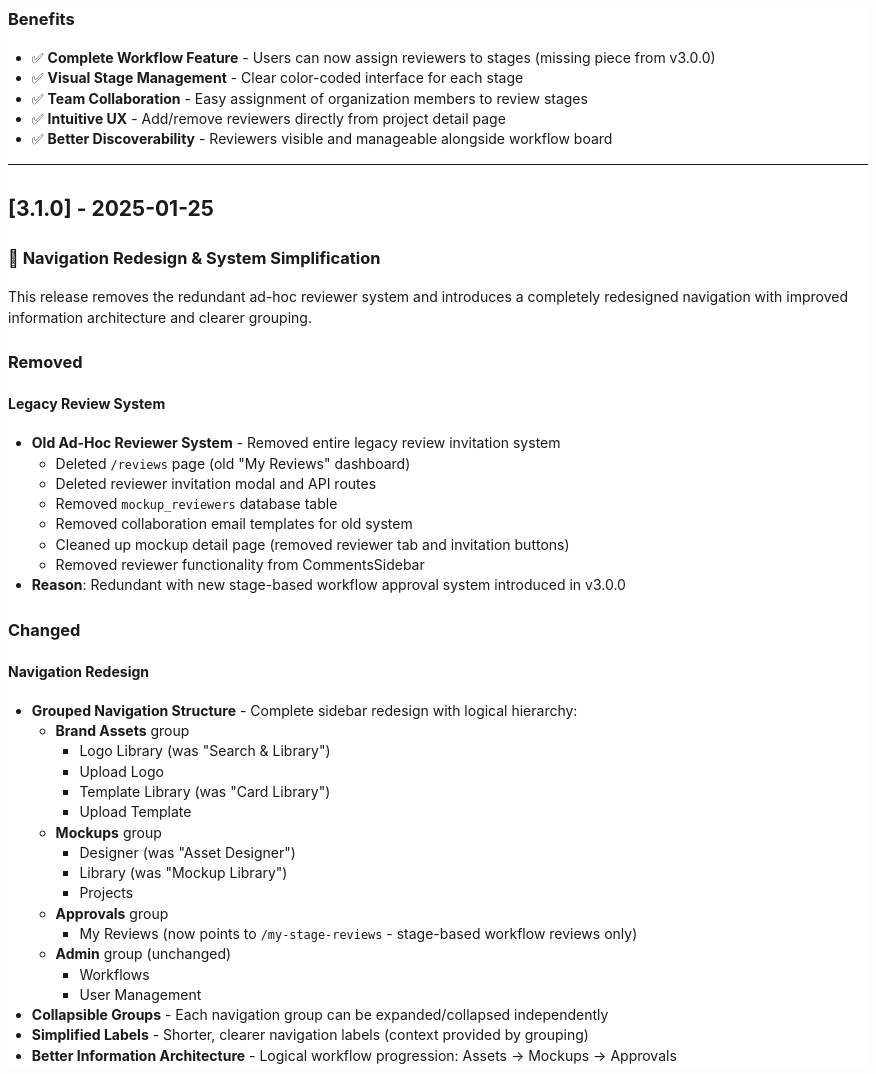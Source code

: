 ### Benefits
- ✅ **Complete Workflow Feature** - Users can now assign reviewers to stages (missing piece from v3.0.0)
- ✅ **Visual Stage Management** - Clear color-coded interface for each stage
- ✅ **Team Collaboration** - Easy assignment of organization members to review stages
- ✅ **Intuitive UX** - Add/remove reviewers directly from project detail page
- ✅ **Better Discoverability** - Reviewers visible and manageable alongside workflow board

---

## [3.1.0] - 2025-01-25

### 🎯 **Navigation Redesign & System Simplification**

This release removes the redundant ad-hoc reviewer system and introduces a completely redesigned navigation with improved information architecture and clearer grouping.

### Removed

#### Legacy Review System
- **Old Ad-Hoc Reviewer System** - Removed entire legacy review invitation system
  - Deleted `/reviews` page (old "My Reviews" dashboard)
  - Deleted reviewer invitation modal and API routes
  - Removed `mockup_reviewers` database table
  - Removed collaboration email templates for old system
  - Cleaned up mockup detail page (removed reviewer tab and invitation buttons)
  - Removed reviewer functionality from CommentsSidebar
- **Reason**: Redundant with new stage-based workflow approval system introduced in v3.0.0

### Changed

#### Navigation Redesign
- **Grouped Navigation Structure** - Complete sidebar redesign with logical hierarchy:
  - **Brand Assets** group
    - Logo Library (was "Search & Library")
    - Upload Logo
    - Template Library (was "Card Library")
    - Upload Template
  - **Mockups** group
    - Designer (was "Asset Designer")
    - Library (was "Mockup Library")
    - Projects
  - **Approvals** group
    - My Reviews (now points to `/my-stage-reviews` - stage-based workflow reviews only)
  - **Admin** group (unchanged)
    - Workflows
    - User Management
- **Collapsible Groups** - Each navigation group can be expanded/collapsed independently
- **Simplified Labels** - Shorter, clearer navigation labels (context provided by grouping)
- **Better Information Architecture** - Logical workflow progression: Assets → Mockups → Approvals
